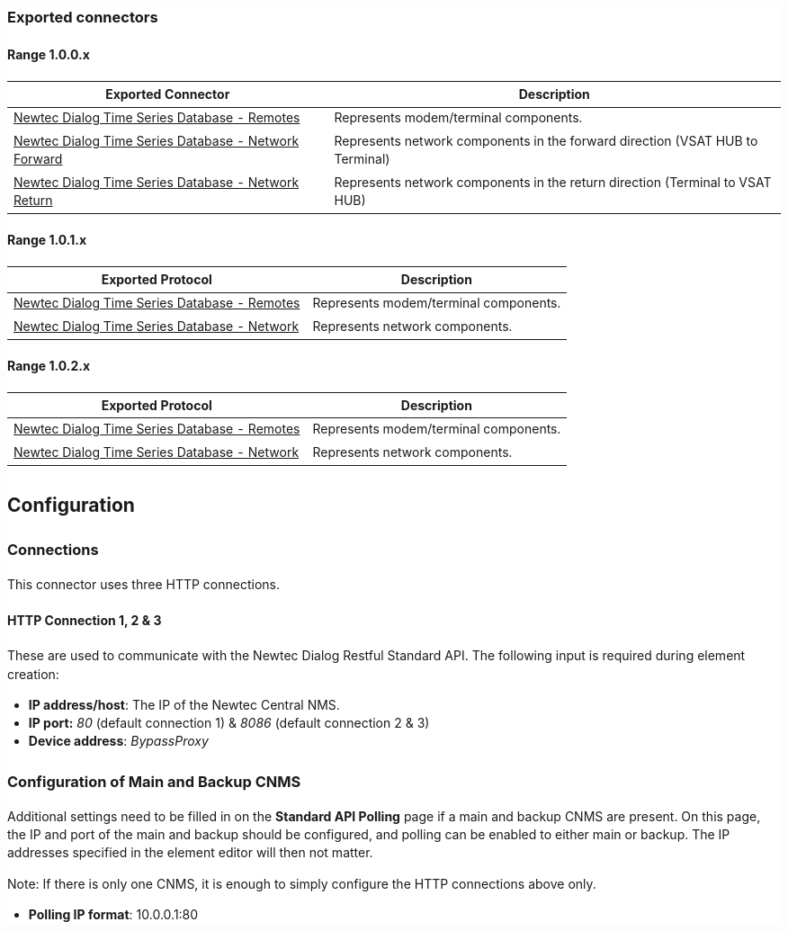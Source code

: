 ### Exported connectors

#### Range 1.0.0.x

| **Exported Connector**                                                                                                                         | **Description**                                                               |
|------------------------------------------------------------------------------------------------------------------------------------------------|-------------------------------------------------------------------------------|
| [Newtec Dialog Time Series Database - Remotes](xref:Connector_help_Newtec_Dialog_Time_Series_Database_-_Remotes)                   | Represents modem/terminal components.                                         |
| [Newtec Dialog Time Series Database - Network Forward](xref:Connector_help_Newtec_Dialog_Time_Series_Database_-_Network_Forward) | Represents network components in the forward direction (VSAT HUB to Terminal) |
| [Newtec Dialog Time Series Database - Network Return](xref:Connector_help_Newtec_Dialog_Time_Series_Database_-_Network_Return)   | Represents network components in the return direction (Terminal to VSAT HUB)  |

#### Range 1.0.1.x

| **Exported Protocol**                                                                                                        | **Description**                       |
|------------------------------------------------------------------------------------------------------------------------------|---------------------------------------|
| [Newtec Dialog Time Series Database - Remotes](xref:Connector_help_Newtec_Dialog_Time_Series_Database_-_Remotes) | Represents modem/terminal components. |
| [Newtec Dialog Time Series Database - Network](xref:Connector_help_Newtec_Dialog_Time_Series_Database_-_Network) | Represents network components.        |

#### Range 1.0.2.x

| **Exported Protocol**                                                                                                        | **Description**                       |
|------------------------------------------------------------------------------------------------------------------------------|---------------------------------------|
| [Newtec Dialog Time Series Database - Remotes](xref:Connector_help_Newtec_Dialog_Time_Series_Database_-_Remotes) | Represents modem/terminal components. |
| [Newtec Dialog Time Series Database - Network](xref:Connector_help_Newtec_Dialog_Time_Series_Database_-_Network) | Represents network components.        |

## Configuration

### Connections

This connector uses three HTTP connections.

#### HTTP Connection 1, 2 & 3

These are used to communicate with the Newtec Dialog Restful Standard API. The following input is required during element creation:

- **IP address/host**: The IP of the Newtec Central NMS.
- **IP port:** *80* (default connection 1) & *8086* (default connection 2 & 3)
- **Device address**: *BypassProxy*

### Configuration of Main and Backup CNMS

Additional settings need to be filled in on the **Standard API Polling** page if a main and backup CNMS are present. On this page, the IP and port of the main and backup should be configured, and polling can be enabled to either main or backup. The IP addresses specified in the element editor will then not matter.

Note: If there is only one CNMS, it is enough to simply configure the HTTP connections above only.

- **Polling IP format**: 10.0.0.1:80
